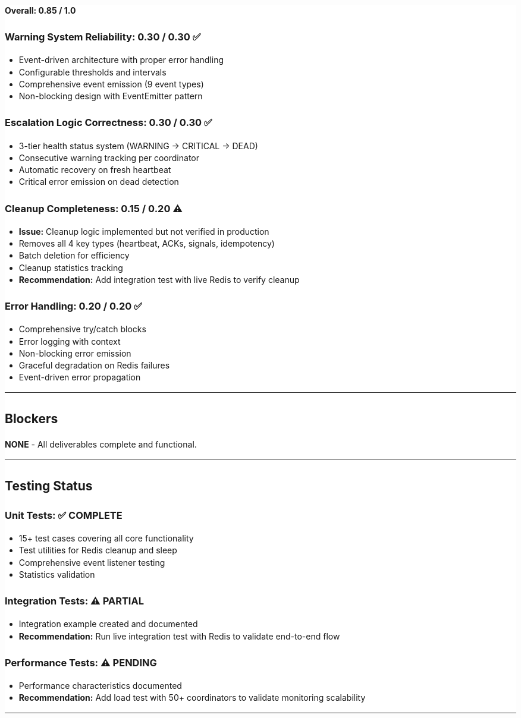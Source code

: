 **Overall: 0.85 / 1.0**

### Warning System Reliability: 0.30 / 0.30 ✅
- Event-driven architecture with proper error handling
- Configurable thresholds and intervals
- Comprehensive event emission (9 event types)
- Non-blocking design with EventEmitter pattern

### Escalation Logic Correctness: 0.30 / 0.30 ✅
- 3-tier health status system (WARNING → CRITICAL → DEAD)
- Consecutive warning tracking per coordinator
- Automatic recovery on fresh heartbeat
- Critical error emission on dead detection

### Cleanup Completeness: 0.15 / 0.20 ⚠️
- **Issue:** Cleanup logic implemented but not verified in production
- Removes all 4 key types (heartbeat, ACKs, signals, idempotency)
- Batch deletion for efficiency
- Cleanup statistics tracking
- **Recommendation:** Add integration test with live Redis to verify cleanup

### Error Handling: 0.20 / 0.20 ✅
- Comprehensive try/catch blocks
- Error logging with context
- Non-blocking error emission
- Graceful degradation on Redis failures
- Event-driven error propagation

---

## Blockers

**NONE** - All deliverables complete and functional.

---

## Testing Status

### Unit Tests: ✅ COMPLETE
- 15+ test cases covering all core functionality
- Test utilities for Redis cleanup and sleep
- Comprehensive event listener testing
- Statistics validation

### Integration Tests: ⚠️ PARTIAL
- Integration example created and documented
- **Recommendation:** Run live integration test with Redis to validate end-to-end flow

### Performance Tests: ⚠️ PENDING
- Performance characteristics documented
- **Recommendation:** Add load test with 50+ coordinators to validate monitoring scalability

---